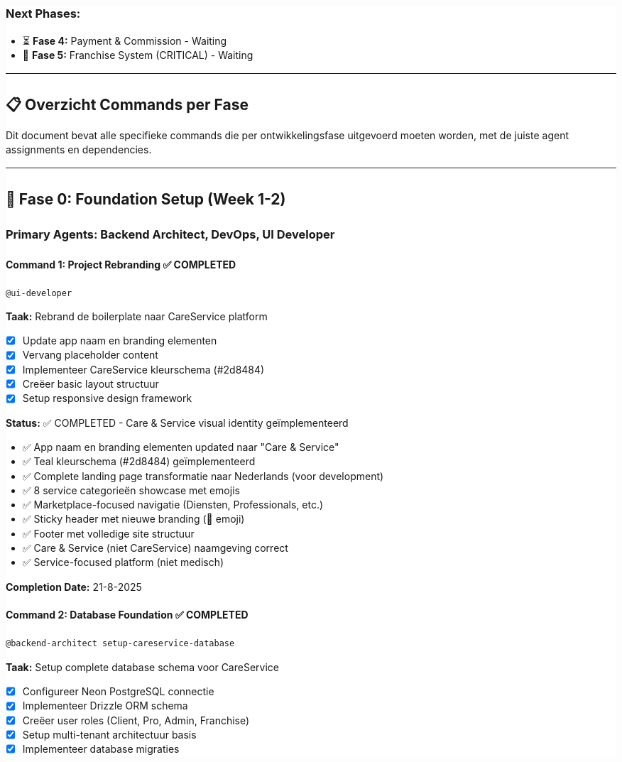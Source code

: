 ### **Next Phases:**
- ⏳ **Fase 4:** Payment & Commission - Waiting
- 🎯 **Fase 5:** Franchise System (CRITICAL) - Waiting

---

## 📋 Overzicht Commands per Fase

Dit document bevat alle specifieke commands die per ontwikkelingsfase uitgevoerd moeten worden, met de juiste agent assignments en dependencies.

---

## 🎯 **Fase 0: Foundation Setup** (Week 1-2)

### Primary Agents: Backend Architect, DevOps, UI Developer

#### **Command 1: Project Rebranding** ✅ COMPLETED
```bash
@ui-developer
```
**Taak:** Rebrand de boilerplate naar CareService platform
- [x] Update app naam en branding elementen
- [x] Vervang placeholder content
- [x] Implementeer CareService kleurschema (#2d8484)
- [x] Creëer basic layout structuur
- [x] Setup responsive design framework

**Status:** ✅ COMPLETED - Care & Service visual identity geïmplementeerd
- ✅ App naam en branding elementen updated naar "Care & Service"
- ✅ Teal kleurschema (#2d8484) geïmplementeerd
- ✅ Complete landing page transformatie naar Nederlands (voor development)
- ✅ 8 service categorieën showcase met emojis  
- ✅ Marketplace-focused navigatie (Diensten, Professionals, etc.)
- ✅ Sticky header met nieuwe branding (🤝 emoji)
- ✅ Footer met volledige site structuur
- ✅ Care & Service (niet CareService) naamgeving correct
- ✅ Service-focused platform (niet medisch)

**Completion Date:** 21-8-2025

#### **Command 2: Database Foundation** ✅ COMPLETED
```bash
@backend-architect setup-careservice-database
```
**Taak:** Setup complete database schema voor CareService
- [x] Configureer Neon PostgreSQL connectie
- [x] Implementeer Drizzle ORM schema
- [x] Creëer user roles (Client, Pro, Admin, Franchise)
- [x] Setup multi-tenant architectuur basis
- [x] Implementeer database migraties
